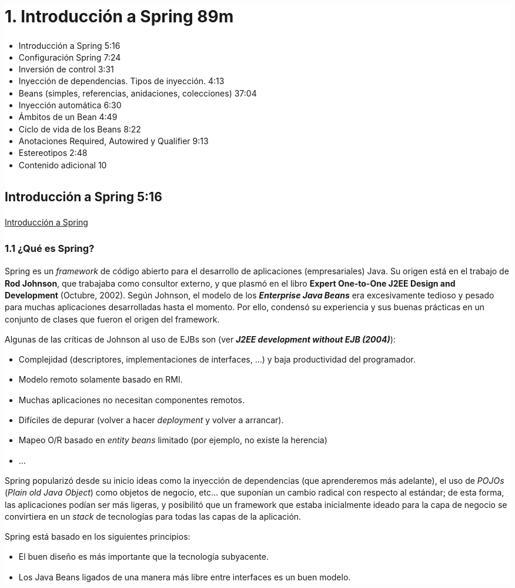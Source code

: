 # 1. Introducción a Spring 89m
   * Introducción a Spring 5:16 
   * Configuración Spring 7:24 
   * Inversión de control 3:31 
   * Inyección de dependencias. Tipos de inyección. 4:13 
   * Beans (simples, referencias, anidaciones, colecciones) 37:04 
   * Inyección automática 6:30 
   * Ámbitos de un Bean 4:49 
   * Ciclo de vida de los Beans 8:22 
   * Anotaciones Required, Autowired y Qualifier 9:13 
   * Estereotipos 2:48 
   * Contenido adicional 10
   
   
## Introducción a Spring 5:16 

[Introducción a Spring](pdfs/01_Introducción%20a%20Spring.pdf)

### 1.1 ¿Qué es Spring?

Spring es un *framework* de código abierto para el desarrollo de aplicaciones (empresariales) Java. Su origen está en el trabajo de **Rod Johnson**, que trabajaba como consultor externo, y que plasmó en el libro **Expert One-to-One J2EE Design and Development**  (Octubre, 2002). Según Johnson, el modelo de los ***Enterprise Java Beans*** era excesivamente tedioso y pesado para muchas aplicaciones desarrolladas hasta el momento. Por ello, condensó su experiencia y sus buenas prácticas en un conjunto de clases que fueron el origen del framework.

Algunas de las críticas de Johnson al uso de EJBs son (ver ***J2EE development without EJB (2004)***):

* Complejidad (descriptores, implementaciones de interfaces, …) y baja productividad del programador.

* Modelo remoto solamente basado en RMI.

* Muchas aplicaciones no necesitan componentes remotos.

* Difíciles de depurar (volver a hacer *deployment* y volver a arrancar).

* Mapeo O/R basado en *entity beans* limitado (por ejemplo, no existe la herencia)

* …

Spring popularizó desde su inicio ideas como la inyección de dependencias (que aprenderemos más adelante), el uso de *POJOs* (*Plain old Java Object*) como objetos de negocio, etc… que suponían un cambio radical con respecto al estándar; de esta forma, las aplicaciones podían ser más ligeras, y posibilitó que un framework que estaba inicialmente ideado para la capa de negocio se convirtiera en un *stack* de tecnologías para todas las capas de la aplicación.

Spring está basado en los siguientes principios:

* El buen diseño es más importante que la tecnología subyacente.

* Los Java Beans ligados de una manera más libre entre interfaces es un buen modelo.

